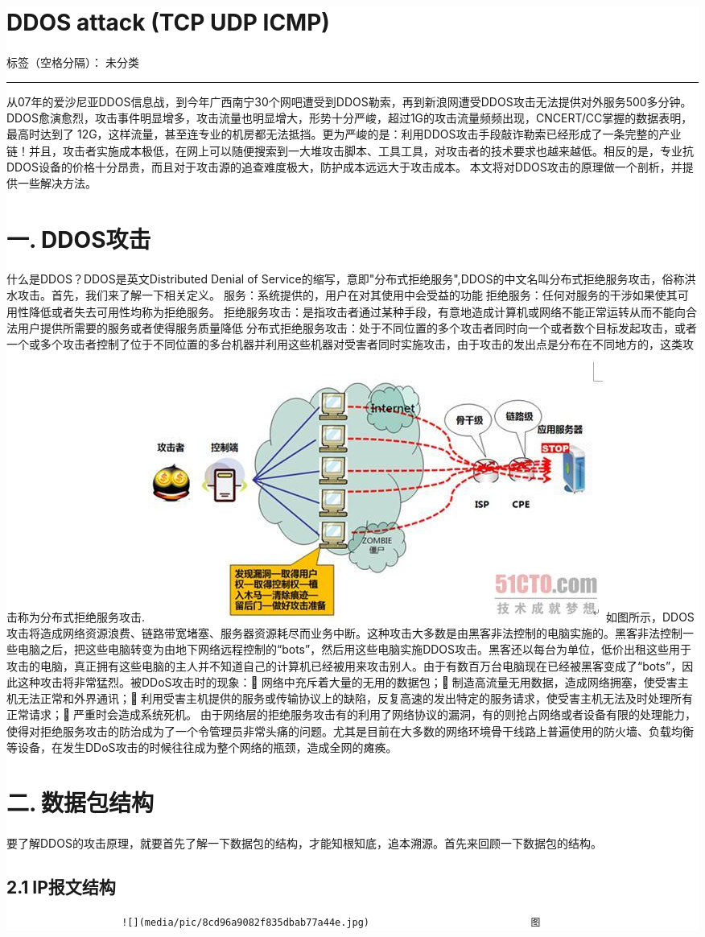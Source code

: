 ﻿# DDOS attack (TCP UDP ICMP)

标签（空格分隔）： 未分类

---

 从07年的爱沙尼亚DDOS信息战，到今年广西南宁30个网吧遭受到DDOS勒索，再到新浪网遭受DDOS攻击无法提供对外服务500多分钟。 DDOS愈演愈烈，攻击事件明显增多，攻击流量也明显增大，形势十分严峻，超过1G的攻击流量频频出现，CNCERT/CC掌握的数据表明，最高时达到了 12G，这样流量，甚至连专业的机房都无法抵挡。更为严峻的是：利用DDOS攻击手段敲诈勒索已经形成了一条完整的产业链！并且，攻击者实施成本极低，在网上可以随便搜索到一大堆攻击脚本、工具工具，对攻击者的技术要求也越来越低。相反的是，专业抗DDOS设备的价格十分昂贵，而且对于攻击源的追查难度极大，防护成本远远大于攻击成本。
 本文将对DDOS攻击的原理做一个剖析，并提供一些解决方法。
# 一. DDOS攻击
 什么是DDOS？DDOS是英文Distributed Denial of Service的缩写，意即"分布式拒绝服务",DDOS的中文名叫分布式拒绝服务攻击，俗称洪水攻击。首先，我们来了解一下相关定义。
 服务：系统提供的，用户在对其使用中会受益的功能
 拒绝服务：任何对服务的干涉如果使其可用性降低或者失去可用性均称为拒绝服务。
 拒绝服务攻击：是指攻击者通过某种手段，有意地造成计算机或网络不能正常运转从而不能向合法用户提供所需要的服务或者使得服务质量降低
 分布式拒绝服务攻击：处于不同位置的多个攻击者同时向一个或者数个目标发起攻击，或者一个或多个攻击者控制了位于不同位置的多台机器并利用这些机器对受害者同时实施攻击，由于攻击的发出点是分布在不同地方的，这类攻击称为分布式拒绝服务攻击.
 ![](media/pic/2bcfaa82cbfa0cc6f403a64e.jpg)             如图所示，DDOS攻击将造成网络资源浪费、链路带宽堵塞、服务器资源耗尽而业务中断。这种攻击大多数是由黑客非法控制的电脑实施的。黑客非法控制一些电脑之后，把这些电脑转变为由地下网络远程控制的“bots”，然后用这些电脑实施DDOS攻击。黑客还以每台为单位，低价出租这些用于攻击的电脑，真正拥有这些电脑的主人并不知道自己的计算机已经被用来攻击别人。由于有数百万台电脑现在已经被黑客变成了“bots”，因此这种攻击将非常猛烈。被DDoS攻击时的现象：
 网络中充斥着大量的无用的数据包；
 制造高流量无用数据，造成网络拥塞，使受害主机无法正常和外界通讯；
 利用受害主机提供的服务或传输协议上的缺陷，反复高速的发出特定的服务请求，使受害主机无法及时处理所有正常请求；
 严重时会造成系统死机。
 由于网络层的拒绝服务攻击有的利用了网络协议的漏洞，有的则抢占网络或者设备有限的处理能力，使得对拒绝服务攻击的防治成为了一个令管理员非常头痛的问题。尤其是目前在大多数的网络环境骨干线路上普遍使用的防火墙、负载均衡等设备，在发生DDoS攻击的时候往往成为整个网络的瓶颈，造成全网的瘫痪。

 ## 
# 二. 数据包结构
要了解DDOS的攻击原理，就要首先了解一下数据包的结构，才能知根知底，追本溯源。首先来回顾一下数据包的结构。
## 2.1 IP报文结构
                        ![](media/pic/8cd96a9082f835dbab77a44e.jpg)                            图            